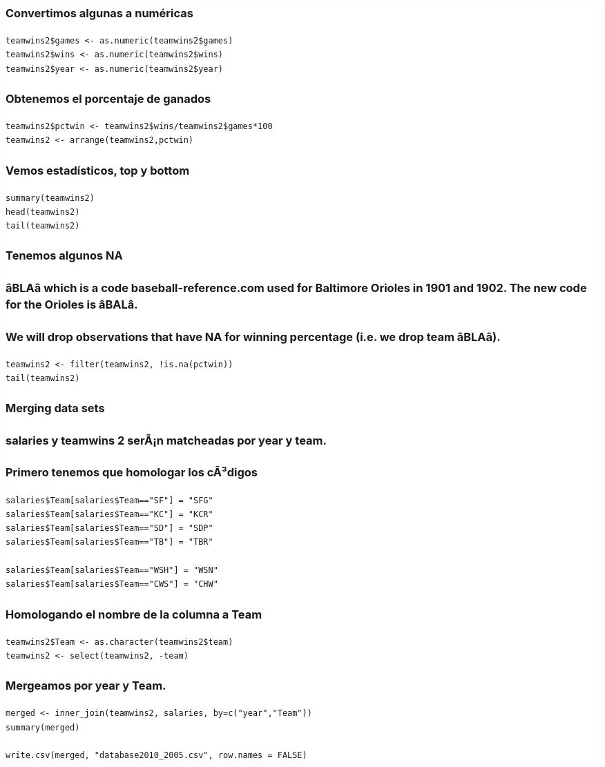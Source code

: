 ### Convertimos algunas a numéricas 

    teamwins2$games <- as.numeric(teamwins2$games)
    teamwins2$wins <- as.numeric(teamwins2$wins)
    teamwins2$year <- as.numeric(teamwins2$year)

### Obtenemos el porcentaje de ganados
    teamwins2$pctwin <- teamwins2$wins/teamwins2$games*100
    teamwins2 <- arrange(teamwins2,pctwin)

### Vemos estadísticos, top y bottom 
    summary(teamwins2)
    head(teamwins2)
    tail(teamwins2)

### Tenemos algunos NA
### âBLAâ which is a code baseball-reference.com used for Baltimore Orioles in 1901 and 1902. The new code for the Orioles is âBALâ. 
### We will drop observations that have NA for winning percentage (i.e. we drop team âBLAâ).

    teamwins2 <- filter(teamwins2, !is.na(pctwin))
    tail(teamwins2)

### Merging data sets

### salaries y teamwins 2 serÃ¡n matcheadas por year y team.

### Primero tenemos que homologar los cÃ³digos
    salaries$Team[salaries$Team=="SF"] = "SFG"
    salaries$Team[salaries$Team=="KC"] = "KCR"
    salaries$Team[salaries$Team=="SD"] = "SDP"
    salaries$Team[salaries$Team=="TB"] = "TBR"

    salaries$Team[salaries$Team=="WSH"] = "WSN"
    salaries$Team[salaries$Team=="CWS"] = "CHW"

### Homologando el nombre de la columna a Team
    teamwins2$Team <- as.character(teamwins2$team)
    teamwins2 <- select(teamwins2, -team)

### Mergeamos por year y Team.
    merged <- inner_join(teamwins2, salaries, by=c("year","Team"))
    summary(merged)

    write.csv(merged, "database2010_2005.csv", row.names = FALSE)

